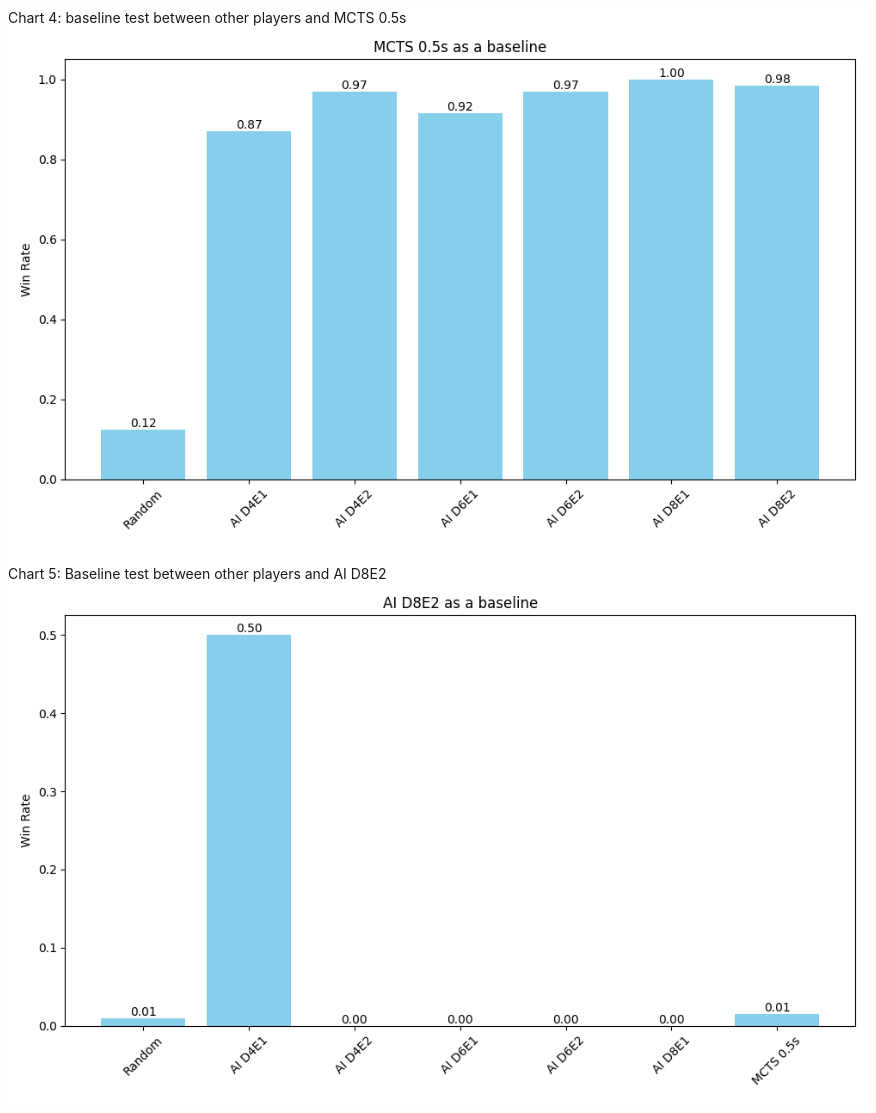 Chart 4: baseline test between other players and MCTS 0.5s
![baseline_mcts](./images/baseline_mcts.png)

Chart 5: Baseline test between other players and AI D8E2
![baseline_d8e2](./images/baseline_d8e2.png)
